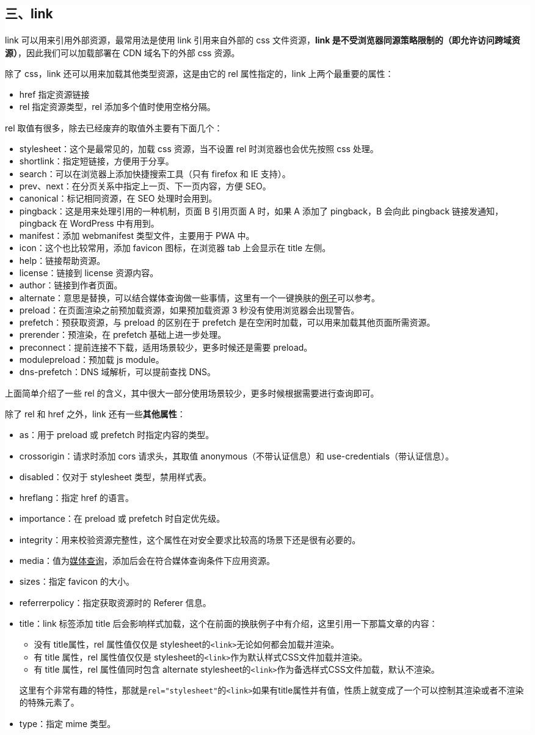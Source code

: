 ## 三、link

link 可以用来引用外部资源，最常用法是使用 link 引用来自外部的 css 文件资源，**link 是不受浏览器同源策略限制的（即允许访问跨域资源）**，因此我们可以加载部署在 CDN 域名下的外部 css 资源。

除了 css，link 还可以用来加载其他类型资源，这是由它的 rel 属性指定的，link 上两个最重要的属性：

* href 指定资源链接
* rel 指定资源类型，rel 添加多个值时使用空格分隔。

rel 取值有很多，除去已经废弃的取值外主要有下面几个：

* stylesheet：这个是最常见的，加载 css 资源，当不设置 rel 时浏览器也会优先按照 css 处理。
* shortlink：指定短链接，方便用于分享。
* search：可以在浏览器上添加快捷搜索工具（只有 firefox 和 IE 支持）。
* prev、next：在分页关系中指定上一页、下一页内容，方便 SEO。
* canonical：标记相同资源，在 SEO 处理时会用到。
* pingback：这是用来处理引用的一种机制，页面 B 引用页面 A 时，如果 A 添加了 pingback，B 会向此 pingback 链接发通知，pingback 在 WordPress 中有用到。
* manifest：添加 webmanifest 类型文件，主要用于 PWA 中。
* icon：这个也比较常用，添加 favicon 图标，在浏览器 tab 上会显示在 title 左侧。
* help：链接帮助资源。
* license：链接到 license 资源内容。
* author：链接到作者页面。
* alternate：意思是替换，可以结合媒体查询做一些事情，这里有一个一键换肤的[例子](https://link.juejin.cn/?target=https%3A%2F%2Fwww.zhangxinxu.com%2Fwordpress%2F2019%2F02%2Flink-rel-alternate-website-skin%2F)可以参考。
* preload：在页面渲染之前预加载资源，如果预加载资源 3 秒没有使用浏览器会出现警告。
* prefetch：预获取资源，与 preload 的区别在于 prefetch 是在空闲时加载，可以用来加载其他页面所需资源。
* prerender：预渲染，在 prefetch 基础上进一步处理。
* preconnect：提前连接不下载，适用场景较少，更多时候还是需要 preload。
* modulepreload：预加载 js module。
* dns-prefetch：DNS 域解析，可以提前查找 DNS。

上面简单介绍了一些 rel 的含义，其中很大一部分使用场景较少，更多时候根据需要进行查询即可。

除了 rel 和 href 之外，link 还有一些**其他属性**：

* as：用于 preload 或 prefetch 时指定内容的类型。
* crossorigin：请求时添加 cors 请求头，其取值 anonymous（不带认证信息）和 use-credentials（带认证信息）。
* disabled：仅对于 stylesheet 类型，禁用样式表。
* hreflang：指定 href 的语言。
* importance：在 preload 或 prefetch 时自定优先级。
* integrity：用来校验资源完整性，这个属性在对安全要求比较高的场景下还是很有必要的。
* media：值为[媒体查询](https://link.juejin.cn/?target=https%3A%2F%2Fdeveloper.mozilla.org%2Fen-US%2Fdocs%2FWeb%2FCSS%2FMedia\_Queries%2FUsing\_media\_queries)，添加后会在符合媒体查询条件下应用资源。
* sizes：指定 favicon 的大小。
* referrerpolicy：指定获取资源时的 Referer 信息。
*   title：link 标签添加 title 后会影响样式加载，这个在前面的换肤例子中有介绍，这里引用一下那篇文章的内容：

    * 没有 title属性，rel 属性值仅仅是 stylesheet的`<link>`无论如何都会加载并渲染。
    * 有 title 属性，rel 属性值仅仅是 stylesheet的`<link>`作为默认样式CSS文件加载并渲染。
    * 有 title 属性，rel 属性值同时包含 alternate stylesheet的`<link>`作为备选样式CSS文件加载，默认不渲染。

    这里有个非常有趣的特性，那就是`rel="stylesheet"`的`<link>`如果有title属性并有值，性质上就变成了一个可以控制其渲染或者不渲染的特殊元素了。
* type：指定 mime 类型。
